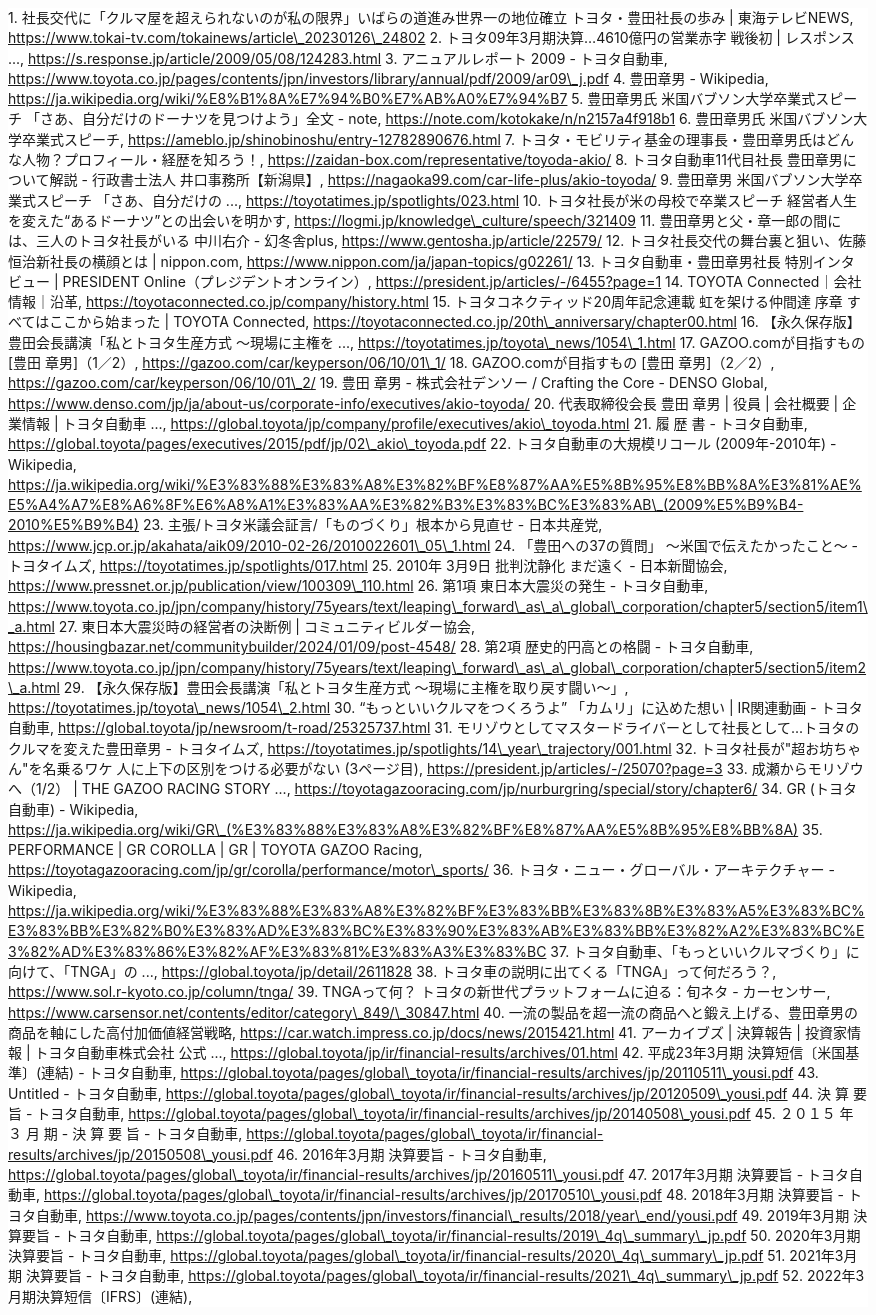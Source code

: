 1\. 社長交代に「クルマ屋を超えられないのが私の限界」いばらの道進み世界一の地位確立 トヨタ・豊田社長の歩み | 東海テレビNEWS, https://www.tokai-tv.com/tokainews/article\_20230126\_24802 2\. トヨタ09年3月期決算…4610億円の営業赤字 戦後初 | レスポンス ..., https://s.response.jp/article/2009/05/08/124283.html 3\. アニュアルレポート 2009 \- トヨタ自動車, https://www.toyota.co.jp/pages/contents/jpn/investors/library/annual/pdf/2009/ar09\_j.pdf 4\. 豊田章男 \- Wikipedia, https://ja.wikipedia.org/wiki/%E8%B1%8A%E7%94%B0%E7%AB%A0%E7%94%B7 5\. 豊田章男氏 米国バブソン大学卒業式スピーチ 「さあ、自分だけのドーナツを見つけよう」全文 \- note, https://note.com/kotokake/n/n2157a4f918b1 6\. 豊田章男氏 米国バブソン大学卒業式スピーチ, https://ameblo.jp/shinobinoshu/entry-12782890676.html 7\. トヨタ・モビリティ基金の理事長・豊田章男氏はどんな人物？プロフィール・経歴を知ろう！, https://zaidan-box.com/representative/toyoda-akio/ 8\. トヨタ自動車11代目社長 豊田章男について解説 \- 行政書士法人 井口事務所【新潟県】, https://nagaoka99.com/car-life-plus/akio-toyoda/ 9\. 豊田章男 米国バブソン大学卒業式スピーチ 「さあ、自分だけの ..., https://toyotatimes.jp/spotlights/023.html 10\. トヨタ社長が米の母校で卒業スピーチ 経営者人生を変えた“あるドーナツ”との出会いを明かす, https://logmi.jp/knowledge\_culture/speech/321409 11\. 豊田章男と父・章一郎の間には、三人のトヨタ社長がいる 中川右介 \- 幻冬舎plus, https://www.gentosha.jp/article/22579/ 12\. トヨタ社長交代の舞台裏と狙い、佐藤恒治新社長の横顔とは | nippon.com, https://www.nippon.com/ja/japan-topics/g02261/ 13\. トヨタ自動車・豊田章男社長 特別インタビュー | PRESIDENT Online（プレジデントオンライン）, https://president.jp/articles/-/6455?page=1 14\. TOYOTA Connected｜会社情報｜沿革, https://toyotaconnected.co.jp/company/history.html 15\. トヨタコネクティッド20周年記念連載 虹を架ける仲間達 序章 すべてはここから始まった | TOYOTA Connected, https://toyotaconnected.co.jp/20th\_anniversary/chapter00.html 16\. 【永久保存版】豊田会長講演「私とトヨタ生産方式 ～現場に主権を ..., https://toyotatimes.jp/toyota\_news/1054\_1.html 17\. GAZOO.comが目指すもの \[豊田 章男\]（1／2）, https://gazoo.com/car/keyperson/06/10/01\_1/ 18\. GAZOO.comが目指すもの \[豊田 章男\]（2／2）, https://gazoo.com/car/keyperson/06/10/01\_2/ 19\. 豊田 章男 \- 株式会社デンソー / Crafting the Core \- DENSO Global, https://www.denso.com/jp/ja/about-us/corporate-info/executives/akio-toyoda/ 20\. 代表取締役会長 豊田 章男 | 役員 | 会社概要 | 企業情報 | トヨタ自動車 ..., https://global.toyota/jp/company/profile/executives/akio\_toyoda.html 21\. 履 歴 書 \- トヨタ自動車, https://global.toyota/pages/executives/2015/pdf/jp/02\_akio\_toyoda.pdf 22\. トヨタ自動車の大規模リコール (2009年-2010年) \- Wikipedia, https://ja.wikipedia.org/wiki/%E3%83%88%E3%83%A8%E3%82%BF%E8%87%AA%E5%8B%95%E8%BB%8A%E3%81%AE%E5%A4%A7%E8%A6%8F%E6%A8%A1%E3%83%AA%E3%82%B3%E3%83%BC%E3%83%AB\_(2009%E5%B9%B4-2010%E5%B9%B4) 23\. 主張/トヨタ米議会証言/「ものづくり」根本から見直せ \- 日本共産党, https://www.jcp.or.jp/akahata/aik09/2010-02-26/2010022601\_05\_1.html 24\. 「豊田への37の質問」 ～米国で伝えたかったこと～ \- トヨタイムズ, https://toyotatimes.jp/spotlights/017.html 25\. 2010年 3月9日 批判沈静化 まだ遠く \- 日本新聞協会, https://www.pressnet.or.jp/publication/view/100309\_110.html 26\. 第1項 東日本大震災の発生 \- トヨタ自動車, https://www.toyota.co.jp/jpn/company/history/75years/text/leaping\_forward\_as\_a\_global\_corporation/chapter5/section5/item1\_a.html 27\. 東日本大震災時の経営者の決断例 | コミュニティビルダー協会, https://housingbazar.net/communitybuilder/2024/01/09/post-4548/ 28\. 第2項 歴史的円高との格闘 \- トヨタ自動車, https://www.toyota.co.jp/jpn/company/history/75years/text/leaping\_forward\_as\_a\_global\_corporation/chapter5/section5/item2\_a.html 29\. 【永久保存版】豊田会長講演「私とトヨタ生産方式 ～現場に主権を取り戻す闘い～」, https://toyotatimes.jp/toyota\_news/1054\_2.html 30\. “もっといいクルマをつくろうよ” 「カムリ」に込めた想い | IR関連動画 \- トヨタ自動車, https://global.toyota/jp/newsroom/t-road/25325737.html 31\. モリゾウとしてマスタードライバーとして社長として...トヨタのクルマを変えた豊田章男 \- トヨタイムズ, https://toyotatimes.jp/spotlights/14\_year\_trajectory/001.html 32\. トヨタ社長が"超お坊ちゃん"を名乗るワケ 人に上下の区別をつける必要がない (3ページ目), https://president.jp/articles/-/25070?page=3 33\. 成瀬からモリゾウへ（1/2） | THE GAZOO RACING STORY ..., https://toyotagazooracing.com/jp/nurburgring/special/story/chapter6/ 34\. GR (トヨタ自動車) \- Wikipedia, https://ja.wikipedia.org/wiki/GR\_(%E3%83%88%E3%83%A8%E3%82%BF%E8%87%AA%E5%8B%95%E8%BB%8A) 35\. PERFORMANCE | GR COROLLA | GR | TOYOTA GAZOO Racing, https://toyotagazooracing.com/jp/gr/corolla/performance/motor\_sports/ 36\. トヨタ・ニュー・グローバル・アーキテクチャー \- Wikipedia, https://ja.wikipedia.org/wiki/%E3%83%88%E3%83%A8%E3%82%BF%E3%83%BB%E3%83%8B%E3%83%A5%E3%83%BC%E3%83%BB%E3%82%B0%E3%83%AD%E3%83%BC%E3%83%90%E3%83%AB%E3%83%BB%E3%82%A2%E3%83%BC%E3%82%AD%E3%83%86%E3%82%AF%E3%83%81%E3%83%A3%E3%83%BC 37\. トヨタ自動車、「もっといいクルマづくり」に向けて、「TNGA」の ..., https://global.toyota/jp/detail/2611828 38\. トヨタ車の説明に出てくる「TNGA」って何だろう？, https://www.sol.r-kyoto.co.jp/column/tnga/ 39\. TNGAって何？ トヨタの新世代プラットフォームに迫る：旬ネタ \- カーセンサー, https://www.carsensor.net/contents/editor/category\_849/\_30847.html 40\. 一流の製品を超一流の商品へと鍛え上げる、豊田章男の商品を軸にした高付加価値経営戦略, https://car.watch.impress.co.jp/docs/news/2015421.html 41\. アーカイブズ | 決算報告 | 投資家情報 | トヨタ自動車株式会社 公式 ..., https://global.toyota/jp/ir/financial-results/archives/01.html 42\. 平成23年3月期 決算短信〔米国基準〕(連結) \- トヨタ自動車, https://global.toyota/pages/global\_toyota/ir/financial-results/archives/jp/20110511\_yousi.pdf 43\. Untitled \- トヨタ自動車, https://global.toyota/pages/global\_toyota/ir/financial-results/archives/jp/20120509\_yousi.pdf 44\. 決 算 要 旨 \- トヨタ自動車, https://global.toyota/pages/global\_toyota/ir/financial-results/archives/jp/20140508\_yousi.pdf 45\. ２０１５ 年 ３ 月 期 \- 決 算 要 旨 \- トヨタ自動車, https://global.toyota/pages/global\_toyota/ir/financial-results/archives/jp/20150508\_yousi.pdf 46\. 2016年3月期 決算要旨 \- トヨタ自動車, https://global.toyota/pages/global\_toyota/ir/financial-results/archives/jp/20160511\_yousi.pdf 47\. 2017年3月期 決算要旨 \- トヨタ自動車, https://global.toyota/pages/global\_toyota/ir/financial-results/archives/jp/20170510\_yousi.pdf 48\. 2018年3月期 決算要旨 \- トヨタ自動車, https://www.toyota.co.jp/pages/contents/jpn/investors/financial\_results/2018/year\_end/yousi.pdf 49\. 2019年3月期 決算要旨 \- トヨタ自動車, https://global.toyota/pages/global\_toyota/ir/financial-results/2019\_4q\_summary\_jp.pdf 50\. 2020年3月期 決算要旨 \- トヨタ自動車, https://global.toyota/pages/global\_toyota/ir/financial-results/2020\_4q\_summary\_jp.pdf 51\. 2021年3月期 決算要旨 \- トヨタ自動車, https://global.toyota/pages/global\_toyota/ir/financial-results/2021\_4q\_summary\_jp.pdf 52\. 2022年3月期決算短信〔IFRS〕(連結),